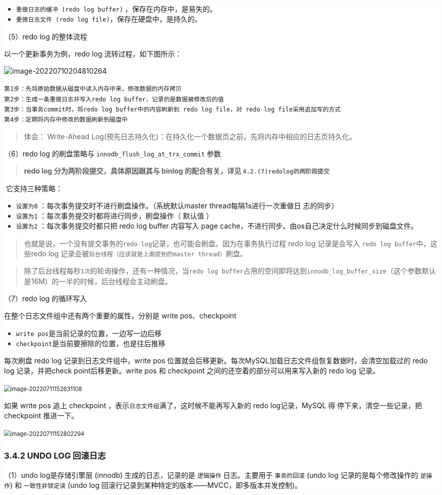 - `重做日志的缓冲 (redo log buffer)` ，保存在内存中，是易失的。
- `重做日志文件 (redo log file)`，保存在硬盘中，是持久的。



（5）redo log 的整体流程

以一个更新事务为例，redo log 流转过程，如下图所示：

![image-20220710204810264](http://jason243.online/DatabasesNote/MySQL/codinglin_mysql_notes/MySQL事务篇.assets/image-20220710204810264-16574572910841.png)

```
第1步：先将原始数据从磁盘中读入内存中来，修改数据的内存拷贝
第2步：生成一条重做日志并写入redo log buffer，记录的是数据被修改后的值
第3步：当事务commit时，将redo log buffer中的内容刷新到 redo log file，对 redo log file采用追加写的方式
第4步：定期将内存中修改的数据刷新到磁盘中
```

> 体会： Write-Ahead Log(预先日志持久化)：在持久化一个数据页之前，先将内存中相应的日志页持久化。



（6）redo log 的刷盘策略与 `innodb_flush_log_at_trx_commit` 参数

> **redo log 分为两阶段提交，具体原因跟其与 binlog 的配合有关，详见 `4.2.(7)redolog的两阶段提交`** 

​	它支持三种策略：

- `设置为0` ：每次事务提交时不进行刷盘操作。（系统默认master thread每隔1s进行一次重做日 志的同步） 
- `设置为1` ：每次事务提交时都将进行同步，刷盘操作（ 默认值 ） 
- `设置为2` ：每次事务提交时都只把 redo log buffer 内容写入 page cache，不进行同步。由os自己决定什么时候同步到磁盘文件。

> 也就是说，一个没有提交事务的`redo log`记录，也可能会刷盘。因为在事务执行过程 redo log 记录是会写入 `redo log buffer`中，这些redo log 记录会被`后台线程（应该就是上面提到的master thread）`刷盘。

> 除了后台线程每秒`1次`的轮询操作，还有一种情况，当`redo log buffer`占用的空间即将达到`innodb_log_buffer_size`（这个参数默认是16M）的一半的时候，后台线程会主动刷盘。



（7）redo log 的循环写入

在整个日志文件组中还有两个重要的属性，分别是 write pos、checkpoint

- `write pos`是当前记录的位置，一边写一边后移
- `checkpoint`是当前要擦除的位置，也是往后推移

每次刷盘 redo log 记录到日志文件组中，write pos 位置就会后移更新。每次MySQL加载日志文件组恢复数据时，会清空加载过的 redo log 记录，并把check point后移更新。write pos 和 checkpoint 之间的还空着的部分可以用来写入新的 redo log 记录。

<img src="http://jason243.online/DatabasesNote/MySQL/codinglin_mysql_notes/MySQL事务篇.assets/image-20220711152631108.png" alt="image-20220711152631108" style="zoom:80%;" />

如果 write pos 追上 checkpoint ，表示`日志文件组`满了，这时候不能再写入新的 redo log记录，MySQL 得 停下来，清空一些记录，把 checkpoint 推进一下。

<img src="http://jason243.online/DatabasesNote/MySQL/codinglin_mysql_notes/MySQL事务篇.assets/image-20220711152802294.png" alt="image-20220711152802294" style="zoom:80%;" />



### 3.4.2 UNDO LOG 回滚日志

（1）undo log是存储引擎层 (innodb) 生成的日志，记录的是 `逻辑操作` 日志。主要用于 `事务的回滚` (undo log 记录的是每个修改操作的 `逆操作`) 和 `一致性非锁定读` (undo log 回滚行记录到某种特定的版本——MVCC，即多版本并发控制)。
